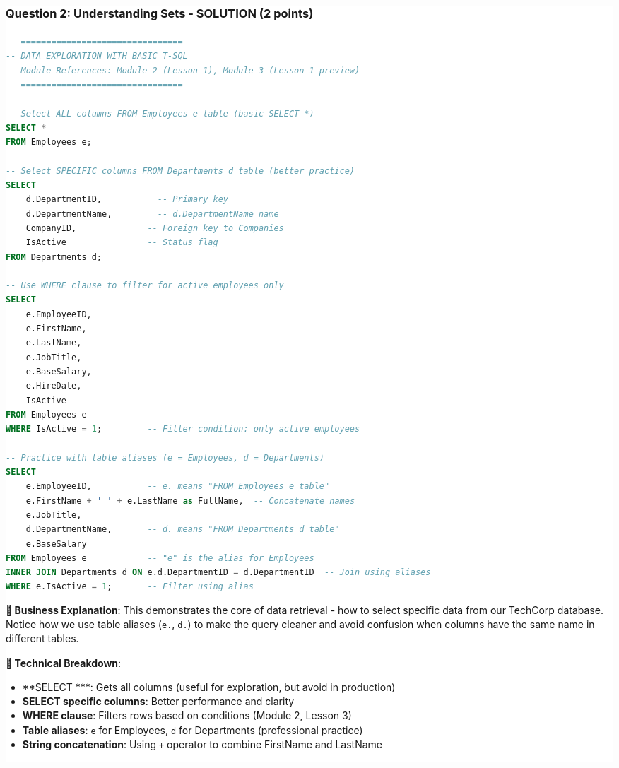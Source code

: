 ### **Question 2: Understanding Sets - SOLUTION** (2 points)

```sql
-- ================================
-- DATA EXPLORATION WITH BASIC T-SQL
-- Module References: Module 2 (Lesson 1), Module 3 (Lesson 1 preview)
-- ================================

-- Select ALL columns FROM Employees e table (basic SELECT *)
SELECT * 
FROM Employees e;

-- Select SPECIFIC columns FROM Departments d table (better practice)
SELECT 
    d.DepartmentID,           -- Primary key
    d.DepartmentName,         -- d.DepartmentName name
    CompanyID,              -- Foreign key to Companies
    IsActive                -- Status flag
FROM Departments d;

-- Use WHERE clause to filter for active employees only
SELECT 
    e.EmployeeID,
    e.FirstName,
    e.LastName,
    e.JobTitle,
    e.BaseSalary,
    e.HireDate,
    IsActive
FROM Employees e 
WHERE IsActive = 1;         -- Filter condition: only active employees

-- Practice with table aliases (e = Employees, d = Departments)
SELECT 
    e.EmployeeID,           -- e. means "FROM Employees e table"
    e.FirstName + ' ' + e.LastName as FullName,  -- Concatenate names
    e.JobTitle,
    d.DepartmentName,       -- d. means "FROM Departments d table"  
    e.BaseSalary
FROM Employees e            -- "e" is the alias for Employees
INNER JOIN Departments d ON e.d.DepartmentID = d.DepartmentID  -- Join using aliases
WHERE e.IsActive = 1;       -- Filter using alias
```

**🎯 Business Explanation**: This demonstrates the core of data retrieval - how to select specific data from our TechCorp database. Notice how we use table aliases (`e.`, `d.`) to make the query cleaner and avoid confusion when columns have the same name in different tables.

**🔧 Technical Breakdown**:
- **SELECT ***: Gets all columns (useful for exploration, but avoid in production)
- **SELECT specific columns**: Better performance and clarity
- **WHERE clause**: Filters rows based on conditions (Module 2, Lesson 3)
- **Table aliases**: `e` for Employees, `d` for Departments (professional practice)
- **String concatenation**: Using `+` operator to combine FirstName and LastName

---